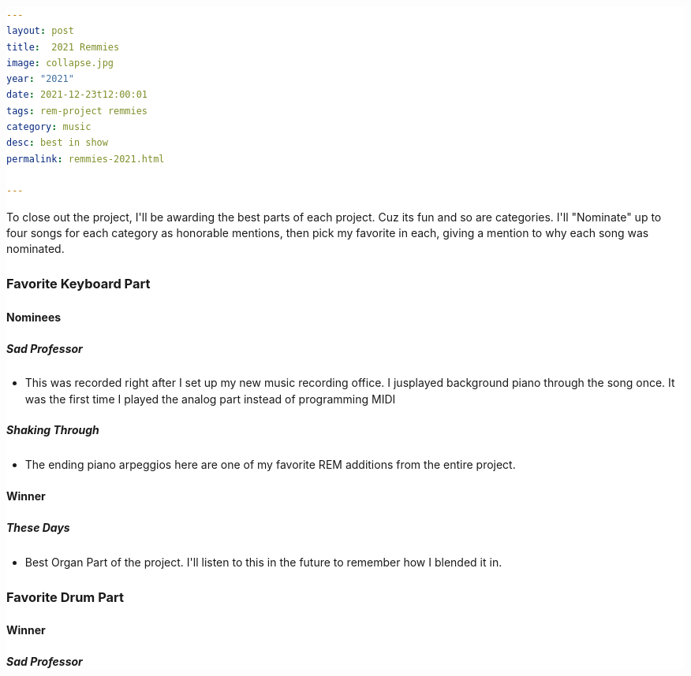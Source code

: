 ```yaml
---
layout: post
title:  2021 Remmies
image: collapse.jpg
year: "2021"
date: 2021-12-23t12:00:01
tags: rem-project remmies
category: music
desc: best in show
permalink: remmies-2021.html

---
```


To close out the project, I'll be awarding the best parts of each project. Cuz its fun and so are categories. I'll "Nominate" up to four songs for each category as honorable mentions, then pick my favorite in each, giving a mention to why each song was nominated.

### Favorite Keyboard Part

#### Nominees

##### Sad Professor

- This was recorded right after I set up my new music recording office. I jusplayed background piano through the song once. It was the first time I played the analog part instead of programming MIDI

##### Shaking Through

- The ending piano arpeggios here are one of my favorite REM additions from the entire project.

#### Winner

##### These Days

<iframe width="100%" height="100" scrolling="no" frameborder="no" allow="autoplay" src="https://w.soundcloud.com/player/?url=https%3A//api.soundcloud.com/tracks/1099443820&color=%23ff5500&auto_play=false&hide_related=false&show_comments=true&show_user=true&show_reposts=false&show_teaser=true&visual=true"></iframe>

- Best Organ Part of the project. I'll listen to this in the future to remember how I blended it in.
 
### Favorite Drum Part

#### Winner

##### Sad Professor

<iframe width="100%" height="100" scrolling="no" frameborder="no" allow="autoplay" src="https://w.soundcloud.com/player/?url=https%3A//api.soundcloud.com/tracks/1090007581&color=%23ff5500&auto_play=false&hide_related=false&show_comments=true&show_user=true&show_reposts=false&show_teaser=true&visual=true"></iframe>
